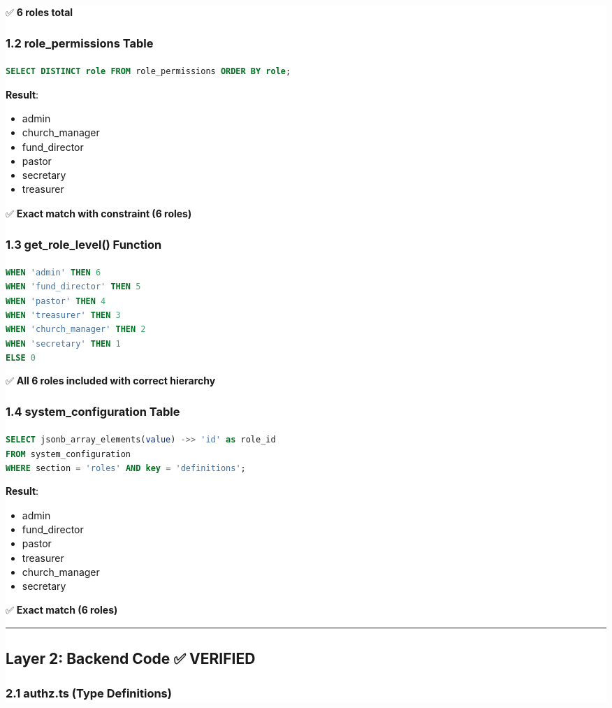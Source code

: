 ✅ **6 roles total**

### 1.2 role_permissions Table

```sql
SELECT DISTINCT role FROM role_permissions ORDER BY role;
```

**Result**:
- admin
- church_manager
- fund_director
- pastor
- secretary
- treasurer

✅ **Exact match with constraint (6 roles)**

### 1.3 get_role_level() Function

```sql
WHEN 'admin' THEN 6
WHEN 'fund_director' THEN 5
WHEN 'pastor' THEN 4
WHEN 'treasurer' THEN 3
WHEN 'church_manager' THEN 2
WHEN 'secretary' THEN 1
ELSE 0
```

✅ **All 6 roles included with correct hierarchy**

### 1.4 system_configuration Table

```sql
SELECT jsonb_array_elements(value) ->> 'id' as role_id
FROM system_configuration
WHERE section = 'roles' AND key = 'definitions';
```

**Result**:
- admin
- fund_director
- pastor
- treasurer
- church_manager
- secretary

✅ **Exact match (6 roles)**

---

## Layer 2: Backend Code ✅ VERIFIED

### 2.1 authz.ts (Type Definitions)
